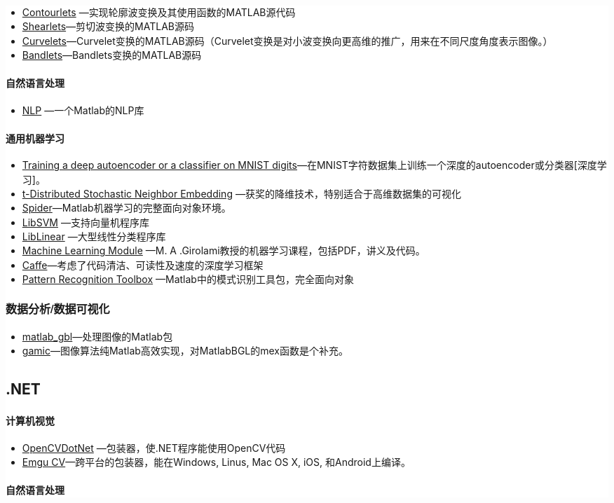 *   [Contourlets](http://www.ifp.illinois.edu/~minhdo/software/contourlet_toolbox.tar) —实现轮廓波变换及其使用函数的MATLAB源代码
*   [Shearlets](http://www.shearlab.org/index_software.html)—剪切波变换的MATLAB源码
*   [Curvelets](http://www.curvelet.org/software.html)—Curvelet变换的MATLAB源码（Curvelet变换是对小波变换向更高维的推广，用来在不同尺度角度表示图像。）
*   [Bandlets](http://www.cmap.polytechnique.fr/~peyre/download/)—Bandlets变换的MATLAB源码

#### [](https://github.com/josephmisiti/awesome-machine-learning/blob/master/README.md#natural-language-processing-4)自然语言处理

*   [NLP](https://amplab.cs.berkeley.edu/2012/05/05/an-nlp-library-for-matlab/) —一个Matlab的NLP库

#### [](https://github.com/josephmisiti/awesome-machine-learning/blob/master/README.md#general-purpose-machine-learning-6)通用机器学习

*   [Training a deep autoencoder or a classifier on MNIST digits](http://www.cs.toronto.edu/~hinton/MatlabForSciencePaper.html)—在MNIST字符数据集上训练一个深度的autoencoder或分类器[深度学习]。
*   [t-Distributed Stochastic Neighbor Embedding](http://homepage.tudelft.nl/19j49/t-SNE.html) —获奖的降维技术，特别适合于高维数据集的可视化
*   [Spider](http://people.kyb.tuebingen.mpg.de/spider/)—Matlab机器学习的完整面向对象环境。
*   [LibSVM](http://www.csie.ntu.edu.tw/~cjlin/libsvm/#matlab) —支持向量机程序库
*   [LibLinear](http://www.csie.ntu.edu.tw/~cjlin/liblinear/#download) —大型线性分类程序库
*   [Machine Learning Module](https://github.com/josephmisiti/machine-learning-module) —M. A .Girolami教授的机器学习课程，包括PDF，讲义及代码。
*   [Caffe](http://caffe.berkeleyvision.org/)—考虑了代码清洁、可读性及速度的深度学习框架
*   [Pattern Recognition Toolbox](https://github.com/newfolder/PRT) —Matlab中的模式识别工具包，完全面向对象

#### <span style="font-family: 'Helvetica Neue', Helvetica, Arial, sans-serif; font-size: 16px; font-style: normal; font-weight: bold;">数据分析/数据可视化</span>[](https://github.com/josephmisiti/awesome-machine-learning/blob/master/README.md#data-analysis--data-visualization-4)

*   [matlab_gbl](https://www.cs.purdue.edu/homes/dgleich/packages/matlab_bgl/)—处理图像的Matlab包
*   [gamic](http://www.mathworks.com/matlabcentral/fileexchange/24134-gaimc---graph-algorithms-in-matlab-code)—图像算法纯Matlab高效实现，对MatlabBGL的mex函数是个补充。

## [](https://github.com/josephmisiti/awesome-machine-learning/blob/master/README.md#python)

## .NET

#### [](https://github.com/josephmisiti/awesome-machine-learning#computer-vision-3)计算机视觉

*   [OpenCVDotNet](https://code.google.com/p/opencvdotnet/) —包装器，使.NET程序能使用OpenCV代码
*   [Emgu CV](http://www.emgu.com/wiki/index.php/Main_Page)—跨平台的包装器，能在Windows, Linus, Mac OS X, iOS, 和Android上编译。

#### [](https://github.com/josephmisiti/awesome-machine-learning#natural-language-processing-6)自然语言处理
